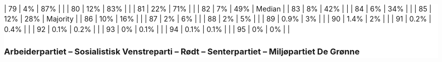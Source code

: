 | 79 | 4% | 87% |  |
| 80 | 12% | 83% |  |
| 81 | 22% | 71% |  |
| 82 | 7% | 49% | Median |
| 83 | 8% | 42% |  |
| 84 | 6% | 34% |  |
| 85 | 12% | 28% | Majority |
| 86 | 10% | 16% |  |
| 87 | 2% | 6% |  |
| 88 | 2% | 5% |  |
| 89 | 0.9% | 3% |  |
| 90 | 1.4% | 2% |  |
| 91 | 0.2% | 0.4% |  |
| 92 | 0.1% | 0.2% |  |
| 93 | 0% | 0.1% |  |
| 94 | 0.1% | 0.1% |  |
| 95 | 0% | 0% |  |

### Arbeiderpartiet – Sosialistisk Venstreparti – Rødt – Senterpartiet – Miljøpartiet De Grønne

